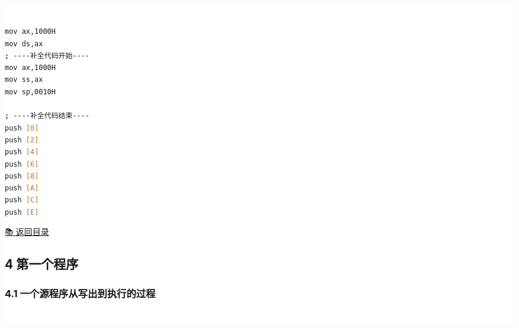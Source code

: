 </div>
<br>

```sh
mov ax,1000H
mov ds,ax
; ----补全代码开始----
mov ax,1000H
mov ss,ax
mov sp,0010H

; ----补全代码结束----
push [0]
push [2]
push [4]
push [6]
push [8]
push [A]
push [C]
push [E]
```
[:books: 返回目录](#目录)

## 4 第一个程序
### 4.1 一个源程序从写出到执行的过程
<br>
<div align=center>